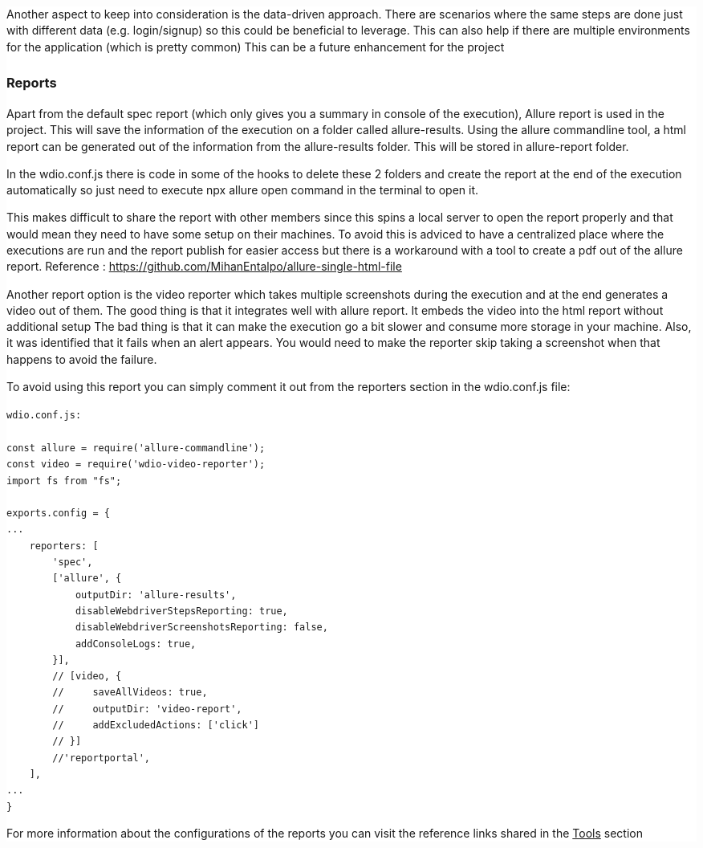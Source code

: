 Another aspect to keep into consideration is the data-driven approach.
There are scenarios where the same steps are done just with different data (e.g. login/signup) so this could be beneficial to leverage. 
This can also help if there are multiple environments for the application (which is pretty common)
This can be a future enhancement for the project

### Reports
Apart from the default spec report (which only gives you a summary in console of the execution), Allure report is used in the project. 
This will save the information of the execution on a folder called allure-results. 
Using the allure commandline tool, a html report can be generated out of the information from the allure-results folder. 
This will be stored in allure-report folder.

In the wdio.conf.js there is code in some of the hooks to delete these 2 folders and create the report at the end of the execution automatically so just need to execute npx allure open command in the terminal to open it. 

This makes difficult to share the report with other members since this spins a local server to open the report properly and that would mean they need to have some setup on their machines. To avoid this is adviced to have a centralized place where the executions are run and the report publish for easier access but there is a workaround with a tool to create a pdf out of the allure report. Reference : https://github.com/MihanEntalpo/allure-single-html-file

Another report option is the video reporter which takes multiple screenshots during the execution and at the end generates a video out of them.
The good thing is that it integrates well with allure report. It embeds the video into the html report without additional setup
The bad thing is that it can make the execution go a bit slower and consume more storage in your machine. Also, it was identified that it fails when an alert appears.
You would need to make the reporter skip taking a screenshot when that happens to avoid the failure.

To avoid using this report you can simply comment it out from the reporters section in the wdio.conf.js file:

```
wdio.conf.js:

const allure = require('allure-commandline');
const video = require('wdio-video-reporter');
import fs from "fs";

exports.config = {
...
    reporters: [
        'spec',
        ['allure', {
            outputDir: 'allure-results',
            disableWebdriverStepsReporting: true,
            disableWebdriverScreenshotsReporting: false,
            addConsoleLogs: true,
        }],
        // [video, {
        //     saveAllVideos: true,
        //     outputDir: 'video-report',
        //     addExcludedActions: ['click']
        // }]
        //'reportportal',
    ],
...
}
```
For more information about the configurations of the reports you can visit the reference links shared in the [Tools](#tools) section
